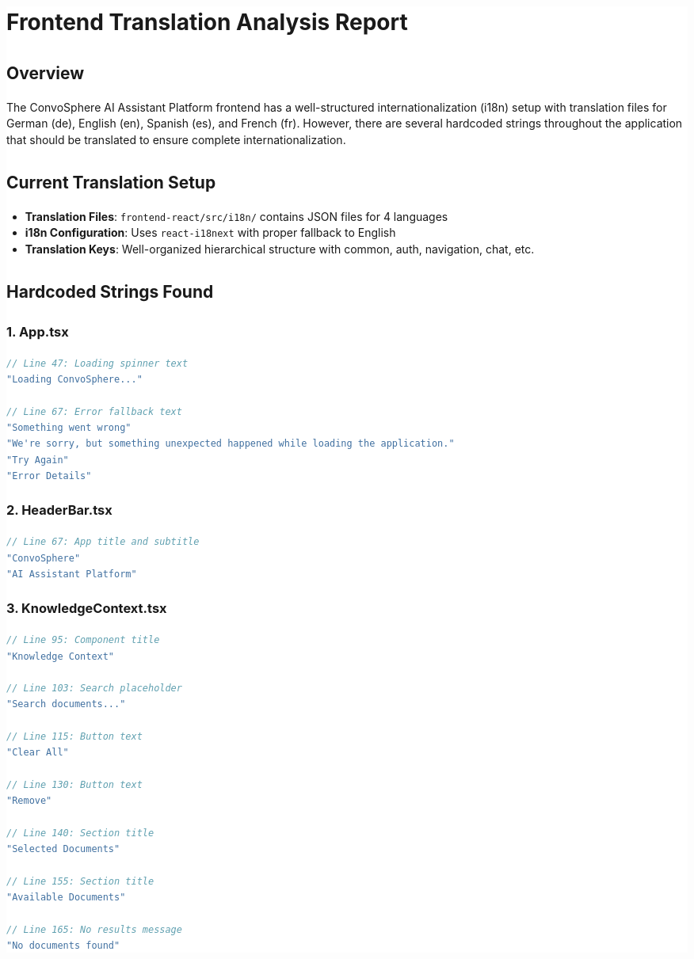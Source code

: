 # Frontend Translation Analysis Report

## Overview
The ConvoSphere AI Assistant Platform frontend has a well-structured internationalization (i18n) setup with translation files for German (de), English (en), Spanish (es), and French (fr). However, there are several hardcoded strings throughout the application that should be translated to ensure complete internationalization.

## Current Translation Setup
- **Translation Files**: `frontend-react/src/i18n/` contains JSON files for 4 languages
- **i18n Configuration**: Uses `react-i18next` with proper fallback to English
- **Translation Keys**: Well-organized hierarchical structure with common, auth, navigation, chat, etc.

## Hardcoded Strings Found

### 1. App.tsx
```typescript
// Line 47: Loading spinner text
"Loading ConvoSphere..."

// Line 67: Error fallback text
"Something went wrong"
"We're sorry, but something unexpected happened while loading the application."
"Try Again"
"Error Details"
```

### 2. HeaderBar.tsx
```typescript
// Line 67: App title and subtitle
"ConvoSphere"
"AI Assistant Platform"
```

### 3. KnowledgeContext.tsx
```typescript
// Line 95: Component title
"Knowledge Context"

// Line 103: Search placeholder
"Search documents..."

// Line 115: Button text
"Clear All"

// Line 130: Button text
"Remove"

// Line 140: Section title
"Selected Documents"

// Line 155: Section title
"Available Documents"

// Line 165: No results message
"No documents found"
```
